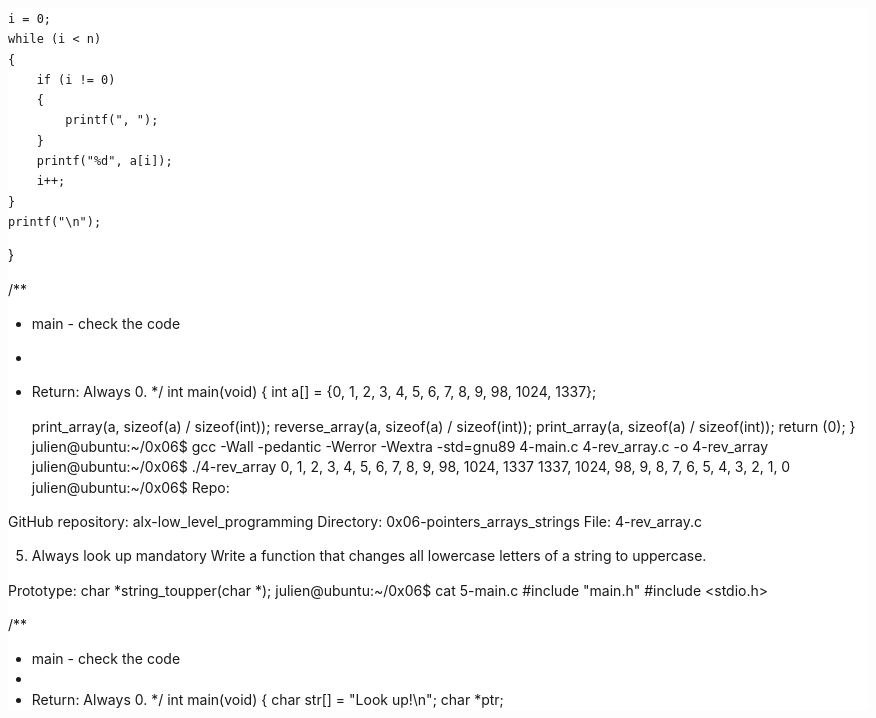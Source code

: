     i = 0;
    while (i < n)
    {
        if (i != 0)
        {
            printf(", ");
        }
        printf("%d", a[i]);
        i++;
    }
    printf("\n");
}

/**
 * main - check the code
 *
 * Return: Always 0.
 */
int main(void)
{
    int a[] = {0, 1, 2, 3, 4, 5, 6, 7, 8, 9, 98, 1024, 1337};

    print_array(a, sizeof(a) / sizeof(int));
    reverse_array(a, sizeof(a) / sizeof(int));
    print_array(a, sizeof(a) / sizeof(int));
    return (0);
}
julien@ubuntu:~/0x06$ gcc -Wall -pedantic -Werror -Wextra -std=gnu89 4-main.c 4-rev_array.c -o 4-rev_array
julien@ubuntu:~/0x06$ ./4-rev_array 
0, 1, 2, 3, 4, 5, 6, 7, 8, 9, 98, 1024, 1337
1337, 1024, 98, 9, 8, 7, 6, 5, 4, 3, 2, 1, 0
julien@ubuntu:~/0x06$ 
Repo:

GitHub repository: alx-low_level_programming
Directory: 0x06-pointers_arrays_strings
File: 4-rev_array.c
   
5. Always look up
mandatory
Write a function that changes all lowercase letters of a string to uppercase.

Prototype: char *string_toupper(char *);
julien@ubuntu:~/0x06$ cat 5-main.c
#include "main.h"
#include <stdio.h>

/**
 * main - check the code
 *
 * Return: Always 0.
 */
int main(void)
{
    char str[] = "Look up!\n";
    char *ptr;
